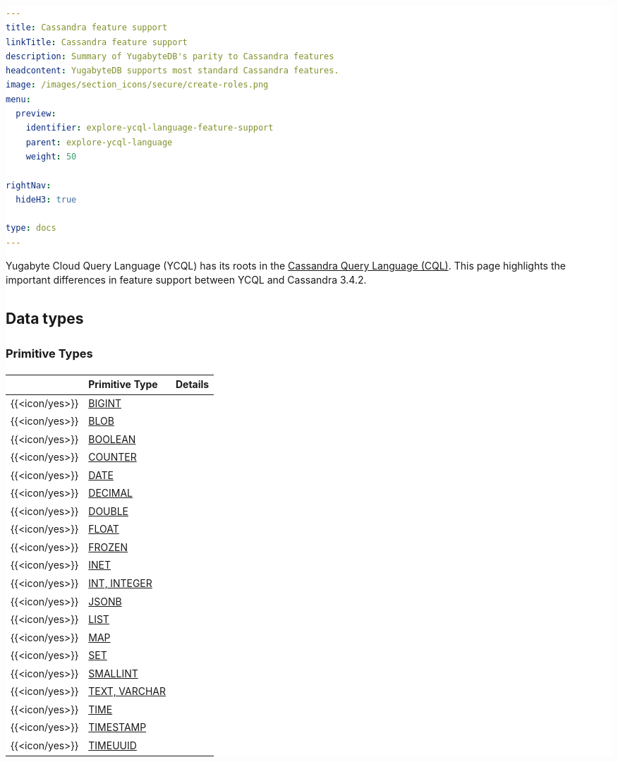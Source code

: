 ```yaml
---
title: Cassandra feature support
linkTitle: Cassandra feature support
description: Summary of YugabyteDB's parity to Cassandra features
headcontent: YugabyteDB supports most standard Cassandra features.
image: /images/section_icons/secure/create-roles.png
menu:
  preview:
    identifier: explore-ycql-language-feature-support
    parent: explore-ycql-language
    weight: 50

rightNav:
  hideH3: true

type: docs
---
```


Yugabyte Cloud Query Language (YCQL) has its roots in the [Cassandra Query Language (CQL)](http://cassandra.apache.org/doc/latest/cql/index.html). This page highlights the important differences in feature support between YCQL and Cassandra 3.4.2.

## Data types

### Primitive Types
|       |                     Primitive Type                     | Details |
| :------------: | :----------------------------------------------------- | ------- |
| {{<icon/yes>}} | [BIGINT](../../../api/ycql/type_int)                   |         |
| {{<icon/yes>}} | [BLOB](../../../api/ycql/type_blob)                    |         |
| {{<icon/yes>}} | [BOOLEAN](../../../api/ycql/type_bool)                 |         |
| {{<icon/yes>}} | [COUNTER](../../../api/ycql/type_int)                  |         |
| {{<icon/yes>}} | [DATE](../../../api/ycql/type_datetime/)               |         |
| {{<icon/yes>}} | [DECIMAL](../../../api/ycql/type_number)               |         |
| {{<icon/yes>}} | [DOUBLE](../../../api/ycql/type_number)                |         |
| {{<icon/yes>}} | [FLOAT](../../../api/ycql/type_number)                 |         |
| {{<icon/yes>}} | [FROZEN](../../../api/ycql/type_frozen)                |         |
| {{<icon/yes>}} | [INET](../../../api/ycql/type_inet)                    |         |
| {{<icon/yes>}} | [INT, INTEGER](../../../api/ycql/type_int)             |         |
| {{<icon/yes>}} | [JSONB](../../../api/ycql/type_jsonb)                  |         |
| {{<icon/yes>}} | [LIST](../../../api/ycql/type_collection)              |         |
| {{<icon/yes>}} | [MAP](../../../api/ycql/type_collection)               |         |
| {{<icon/yes>}} | [SET](../../../api/ycql/type_collection)               |         |
| {{<icon/yes>}} | [SMALLINT](../../../api/ycql/type_int)                 |         |
| {{<icon/yes>}} | [TEXT, VARCHAR](../../../api/ycql/type_text)           |         |
| {{<icon/yes>}} | [TIME](../../../api/ycql/type_datetime/)               |         |
| {{<icon/yes>}} | [TIMESTAMP](../../../api/ycql/type_datetime/)          |         |
| {{<icon/yes>}} | [TIMEUUID](../../../api/ycql/type_uuid)                |         |